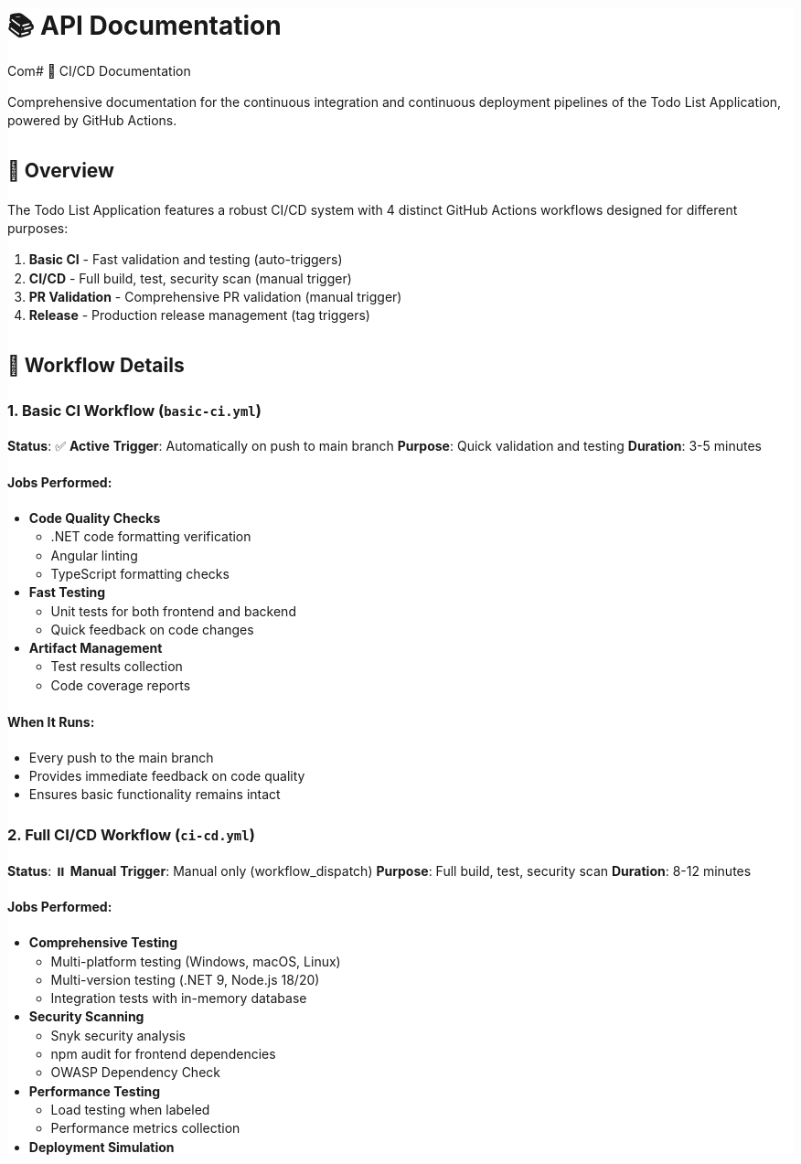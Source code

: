 # 📚 API Documentation

Com# 🔄 CI/CD Documentation

Comprehensive documentation for the continuous integration and continuous deployment pipelines of the Todo List Application, powered by GitHub Actions.

## 🚀 Overview

The Todo List Application features a robust CI/CD system with 4 distinct GitHub Actions workflows designed for different purposes:

1. **Basic CI** - Fast validation and testing (auto-triggers)
2. **CI/CD** - Full build, test, security scan (manual trigger)
3. **PR Validation** - Comprehensive PR validation (manual trigger)
4. **Release** - Production release management (tag triggers)

## 🔄 Workflow Details

### 1. Basic CI Workflow (`basic-ci.yml`)

**Status**: ✅ **Active**
**Trigger**: Automatically on push to main branch
**Purpose**: Quick validation and testing
**Duration**: 3-5 minutes

#### **Jobs Performed**:
- **Code Quality Checks**
  - .NET code formatting verification
  - Angular linting
  - TypeScript formatting checks
- **Fast Testing**
  - Unit tests for both frontend and backend
  - Quick feedback on code changes
- **Artifact Management**
  - Test results collection
  - Code coverage reports

#### **When It Runs**:
- Every push to the main branch
- Provides immediate feedback on code quality
- Ensures basic functionality remains intact

### 2. Full CI/CD Workflow (`ci-cd.yml`)

**Status**: ⏸️ **Manual**
**Trigger**: Manual only (workflow_dispatch)
**Purpose**: Full build, test, security scan
**Duration**: 8-12 minutes

#### **Jobs Performed**:
- **Comprehensive Testing**
  - Multi-platform testing (Windows, macOS, Linux)
  - Multi-version testing (.NET 9, Node.js 18/20)
  - Integration tests with in-memory database
- **Security Scanning**
  - Snyk security analysis
  - npm audit for frontend dependencies
  - OWASP Dependency Check
- **Performance Testing**
  - Load testing when labeled
  - Performance metrics collection
- **Deployment Simulation**